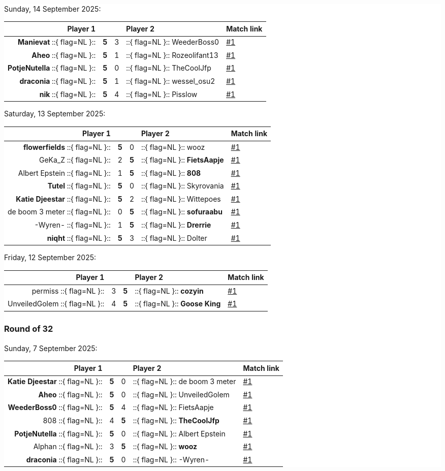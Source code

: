 Sunday, 14 September 2025:

| Player 1 |  |  | Player 2 | Match link |
| --: | :-: | :-: | :-- | :-- |
| **Manievat** ::{ flag=NL }:: | **5** | 3 | ::{ flag=NL }:: WeederBoss0 | [#1](https://osu.ppy.sh/community/matches/119273174) |
| **Aheo** ::{ flag=NL }:: | **5** | 1 | ::{ flag=NL }:: Rozeolifant13 | [#1](https://osu.ppy.sh/community/matches/119271140) |
| **PotjeNutella** ::{ flag=NL }:: | **5** | 0 | ::{ flag=NL }:: TheCoolJfp | [#1](https://osu.ppy.sh/community/matches/119270243) |
| **draconia** ::{ flag=NL }:: | **5** | 1 | ::{ flag=NL }:: wessel_osu2 | [#1](https://osu.ppy.sh/community/matches/119269469) |
| **nik** ::{ flag=NL }:: | **5** | 4 | ::{ flag=NL }:: Pisslow | [#1](https://osu.ppy.sh/community/matches/119269397) |

Saturday, 13 September 2025:

| Player 1 |  |  | Player 2 | Match link |
| --: | :-: | :-: | :-- | :-- |
| **flowerfields** ::{ flag=NL }:: | **5** | 0 | ::{ flag=NL }:: wooz | [#1](https://osu.ppy.sh/community/matches/119263653) |
| GeKa_Z ::{ flag=NL }:: | 2 | **5** | ::{ flag=NL }:: **FietsAapje** | [#1](https://osu.ppy.sh/community/matches/119261536) |
| Albert Epstein ::{ flag=NL }:: | 1 | **5** | ::{ flag=NL }:: **808** | [#1](https://osu.ppy.sh/community/matches/119260831) |
| **Tutel** ::{ flag=NL }:: | **5** | 0 | ::{ flag=NL }:: Skyrovania | [#1](https://osu.ppy.sh/community/matches/119258720) |
| **Katie Djeestar** ::{ flag=NL }:: | **5** | 2 | ::{ flag=NL }:: Wittepoes | [#1](https://osu.ppy.sh/community/matches/119258107) |
| de boom 3 meter ::{ flag=NL }:: | 0 | **5** | ::{ flag=NL }:: **sofuraabu** | [#1](https://osu.ppy.sh/community/matches/119257671) |
| -Wyren- ::{ flag=NL }:: | 1 | **5** | ::{ flag=NL }:: **Drerrie** | [#1](https://osu.ppy.sh/community/matches/119257241) |
| **niqht** ::{ flag=NL }:: | **5** | 3 | ::{ flag=NL }:: Dolter | [#1](https://osu.ppy.sh/community/matches/119256519) |

Friday, 12 September 2025:

| Player 1 |  |  | Player 2 | Match link |
| --: | :-: | :-: | :-- | :-- |
| permiss ::{ flag=NL }:: | 3 | **5** | ::{ flag=NL }:: **cozyin** | [#1](https://osu.ppy.sh/community/matches/119250300) |
| UnveiledGolem ::{ flag=NL }:: | 4 | **5** | ::{ flag=NL }:: **Goose King** | [#1](https://osu.ppy.sh/community/matches/119249970) |

### Round of 32

Sunday, 7 September 2025:

| Player 1 |  |  | Player 2 | Match link |
| --: | :-: | :-: | :-- | :-- |
| **Katie Djeestar** ::{ flag=NL }:: | **5** | 0 | ::{ flag=NL }:: de boom 3 meter | [#1](https://osu.ppy.sh/community/matches/119208604) |
| **Aheo** ::{ flag=NL }:: | **5** | 0 | ::{ flag=NL }:: UnveiledGolem | [#1](https://osu.ppy.sh/community/matches/119207961) |
| **WeederBoss0** ::{ flag=NL }:: | **5** | 4 | ::{ flag=NL }:: FietsAapje | [#1](https://osu.ppy.sh/community/matches/119207296) |
| 808 ::{ flag=NL }:: | 4 | **5** | ::{ flag=NL }:: **TheCoolJfp** | [#1](https://osu.ppy.sh/community/matches/119206081) |
| **PotjeNutella** ::{ flag=NL }:: | **5** | 0 | ::{ flag=NL }:: Albert Epstein | [#1](https://osu.ppy.sh/community/matches/119205484) |
| Alphan ::{ flag=NL }:: | 3 | **5** | ::{ flag=NL }:: **wooz** | [#1](https://osu.ppy.sh/community/matches/119204412) |
| **draconia** ::{ flag=NL }:: | **5** | 0 | ::{ flag=NL }:: -Wyren- | [#1](https://osu.ppy.sh/community/matches/119204146) |

